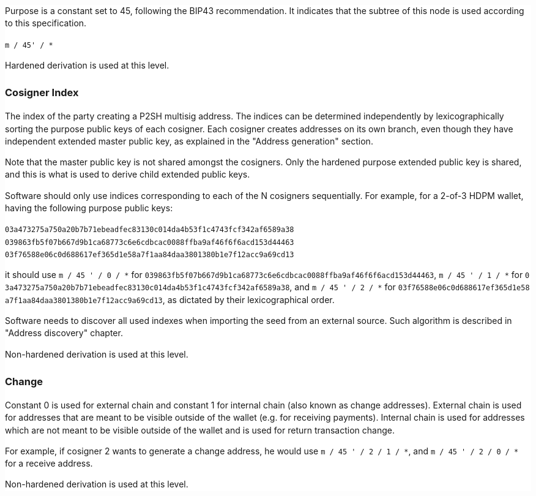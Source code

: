 Purpose is a constant set to 45, following the BIP43 recommendation. It
indicates that the subtree of this node is used according to this
specification.

`m / 45' / *`

Hardened derivation is used at this level.

### Cosigner Index

The index of the party creating a P2SH multisig address. The indices can
be determined independently by lexicographically sorting the purpose
public keys of each cosigner. Each cosigner creates addresses on its own
branch, even though they have independent extended master public key, as
explained in the "Address generation" section.

Note that the master public key is not shared amongst the cosigners.
Only the hardened purpose extended public key is shared, and this is
what is used to derive child extended public keys.

Software should only use indices corresponding to each of the N
cosigners sequentially. For example, for a 2-of-3 HDPM wallet, having
the following purpose public keys:

    03a473275a750a20b7b71ebeadfec83130c014da4b53f1c4743fcf342af6589a38
    039863fb5f07b667d9b1ca68773c6e6cdbcac0088ffba9af46f6f6acd153d44463
    03f76588e06c0d688617ef365d1e58a7f1aa84daa3801380b1e7f12acc9a69cd13

it should use `m / 45 ' / 0 / *` for
`039863fb5f07b667d9b1ca68773c6e6cdbcac0088ffba9af46f6f6acd153d44463`, `m
/ 45 ' / 1 / *` for
`03a473275a750a20b7b71ebeadfec83130c014da4b53f1c4743fcf342af6589a38`,
and `m / 45 ' / 2 / *` for
`03f76588e06c0d688617ef365d1e58a7f1aa84daa3801380b1e7f12acc9a69cd13`, as
dictated by their lexicographical order.

Software needs to discover all used indexes when importing the seed from
an external source. Such algorithm is described in "Address discovery"
chapter.

Non-hardened derivation is used at this level.

### Change

Constant 0 is used for external chain and constant 1 for internal chain
(also known as change addresses). External chain is used for addresses
that are meant to be visible outside of the wallet (e.g. for receiving
payments). Internal chain is used for addresses which are not meant to
be visible outside of the wallet and is used for return transaction
change.

For example, if cosigner 2 wants to generate a change address, he would
use `m / 45 ' / 2 / 1 / *`, and `m / 45 ' / 2 / 0 / *` for a receive
address.

Non-hardened derivation is used at this level.
